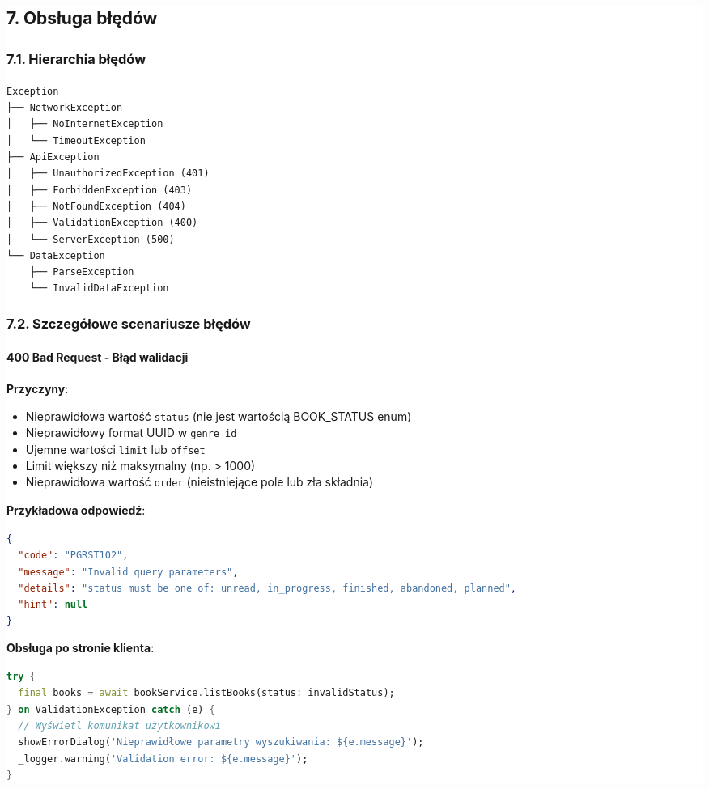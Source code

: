 ```dart
```

## 7. Obsługa błędów

### 7.1. Hierarchia błędów

```
Exception
├── NetworkException
│   ├── NoInternetException
│   └── TimeoutException
├── ApiException
│   ├── UnauthorizedException (401)
│   ├── ForbiddenException (403)
│   ├── NotFoundException (404)
│   ├── ValidationException (400)
│   └── ServerException (500)
└── DataException
    ├── ParseException
    └── InvalidDataException
```

### 7.2. Szczegółowe scenariusze błędów

#### 400 Bad Request - Błąd walidacji

**Przyczyny**:
- Nieprawidłowa wartość `status` (nie jest wartością BOOK_STATUS enum)
- Nieprawidłowy format UUID w `genre_id`
- Ujemne wartości `limit` lub `offset`
- Limit większy niż maksymalny (np. > 1000)
- Nieprawidłowa wartość `order` (nieistniejące pole lub zła składnia)

**Przykładowa odpowiedź**:
```json
{
  "code": "PGRST102",
  "message": "Invalid query parameters",
  "details": "status must be one of: unread, in_progress, finished, abandoned, planned",
  "hint": null
}
```

**Obsługa po stronie klienta**:
```dart
try {
  final books = await bookService.listBooks(status: invalidStatus);
} on ValidationException catch (e) {
  // Wyświetl komunikat użytkownikowi
  showErrorDialog('Nieprawidłowe parametry wyszukiwania: ${e.message}');
  _logger.warning('Validation error: ${e.message}');
}
```
